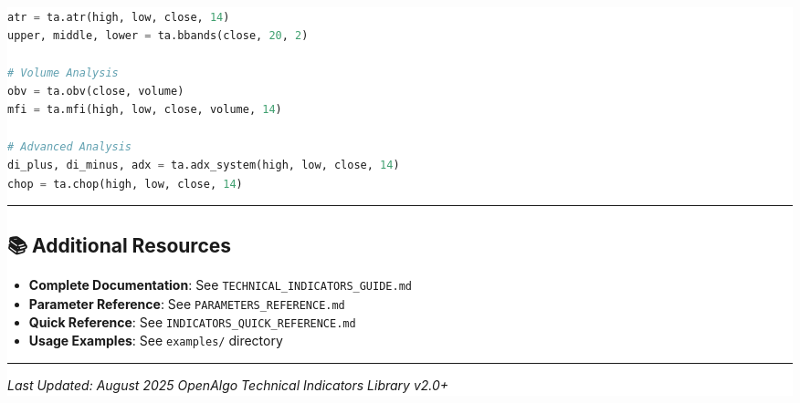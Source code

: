 ```python
atr = ta.atr(high, low, close, 14)
upper, middle, lower = ta.bbands(close, 20, 2)

# Volume Analysis
obv = ta.obv(close, volume)
mfi = ta.mfi(high, low, close, volume, 14)

# Advanced Analysis
di_plus, di_minus, adx = ta.adx_system(high, low, close, 14)
chop = ta.chop(high, low, close, 14)
```

---

## 📚 Additional Resources

- **Complete Documentation**: See `TECHNICAL_INDICATORS_GUIDE.md`
- **Parameter Reference**: See `PARAMETERS_REFERENCE.md`
- **Quick Reference**: See `INDICATORS_QUICK_REFERENCE.md`
- **Usage Examples**: See `examples/` directory

---

*Last Updated: August 2025*
*OpenAlgo Technical Indicators Library v2.0+*